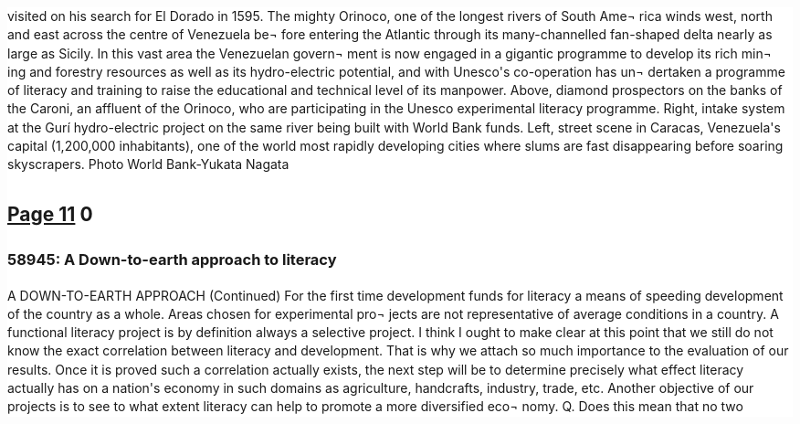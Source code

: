 visited on his search for El Dorado
in 1595. The mighty Orinoco, one
of the longest rivers of South Ame¬
rica winds west, north and east
across the centre of Venezuela be¬
fore entering the Atlantic through its
many-channelled fan-shaped delta
nearly as large as Sicily. In this
vast area the Venezuelan govern¬
ment is now engaged in a gigantic
programme to develop its rich min¬
ing and forestry resources as well
as its hydro-electric potential, and
with Unesco's co-operation has un¬
dertaken a programme of literacy
and training to raise the educational
and technical level of its manpower.
Above, diamond prospectors on the
banks of the Caroni, an affluent of
the Orinoco, who are participating
in the Unesco experimental literacy
programme. Right, intake system at
the Gurí hydro-electric project on
the same river being built with World
Bank funds. Left, street scene in
Caracas, Venezuela's capital
(1,200,000 inhabitants), one of the
world most rapidly developing cities
where slums are fast disappearing
before soaring skyscrapers.
Photo World Bank-Yukata Nagata

## [Page 11](https://demo.humlab.umu.se/courier/078237engo.pdf#page=11) 0

### 58945: A Down-to-earth approach to literacy

A DOWN-TO-EARTH APPROACH (Continued)
For the first time development funds for literacy
a means of speeding development of
the country as a whole.
Areas chosen for experimental pro¬
jects are not representative of average
conditions in a country. A functional
literacy project is by definition always
a selective project.
I think I ought to make clear at this
point that we still do not know the
exact correlation between literacy and
development. That is why we attach
so much importance to the evaluation
of our results. Once it is proved such
a correlation actually exists, the next
step will be to determine precisely
what effect literacy actually has on a
nation's economy in such domains as
agriculture, handcrafts, industry, trade,
etc.
Another objective of our projects is
to see to what extent literacy can help
to promote a more diversified eco¬
nomy.
Q. Does this mean that no two